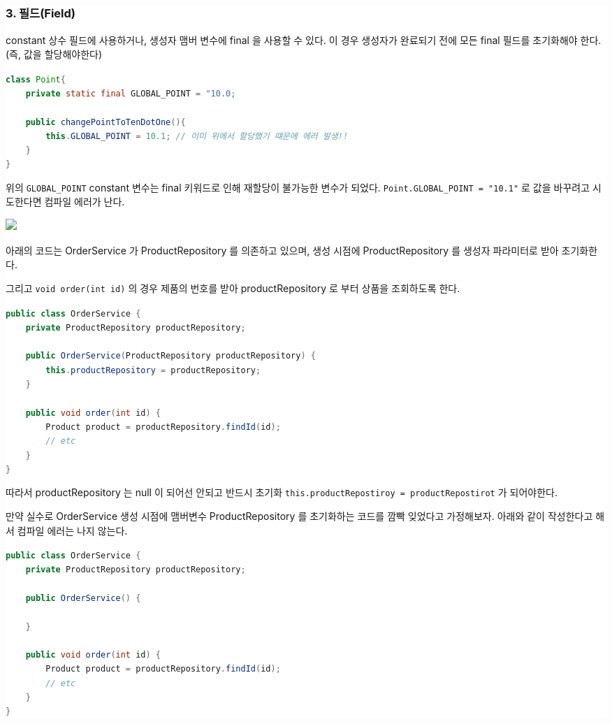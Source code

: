 ### 3. 필드(Field)

constant 상수 필드에 사용하거나, 생성자 맴버 변수에 final 을 사용할 수 있다.
이 경우 생성자가 완료되기 전에 모든 final 필드를 초기화해야 한다.(즉, 값을 할당해야한다)

```java
class Point{
	private static final GLOBAL_POINT = "10.0;
    
    public changePointToTenDotOne(){
    	this.GLOBAL_POINT = 10.1; // 이미 위에서 할당했기 떄문에 에러 발생!!
    }
}
```
위의 `GLOBAL_POINT` constant 변수는 final 키워드로 인해 재할당이 불가능한 변수가 되었다.
`Point.GLOBAL_POINT = "10.1"` 로 값을 바꾸려고 시도한다면 컴파일 에러가 난다.

![](https://velog.velcdn.com/images/kmss6905/post/776c5300-0757-485a-81b6-0ab61176fdc8/image.png)


아래의 코드는 OrderService 가 ProductRepository 를 의존하고 있으며, 생성 시점에 ProductRepository 를 생성자 파라미터로 받아 초기화한다.

그리고 `void order(int id)` 의 경우 제품의 번호를 받아 productRepository 로 부터 상품을 조회하도록 한다.

```java
public class OrderService {
    private ProductRepository productRepository;

    public OrderService(ProductRepository productRepository) {
        this.productRepository = productRepository;
    }

    public void order(int id) {
        Product product = productRepository.findId(id);
        // etc
    }
}
```
따라서 productRepository 는 null 이 되어선 안되고 반드시 초기화
`this.productRepostiroy = productRepostirot` 가 되어야한다.

만약 실수로 OrderService 생성 시점에 맴버변수 ProductRepository 를 초기화하는 코드를 깜빡 잊었다고 가정해보자. 아래와 같이 작성한다고 해서 컴파일 에러는 나지 않는다.

```java
public class OrderService {
    private ProductRepository productRepository;

    public OrderService() {
    	
    }

    public void order(int id) {
        Product product = productRepository.findId(id);
        // etc
    }
}

```
